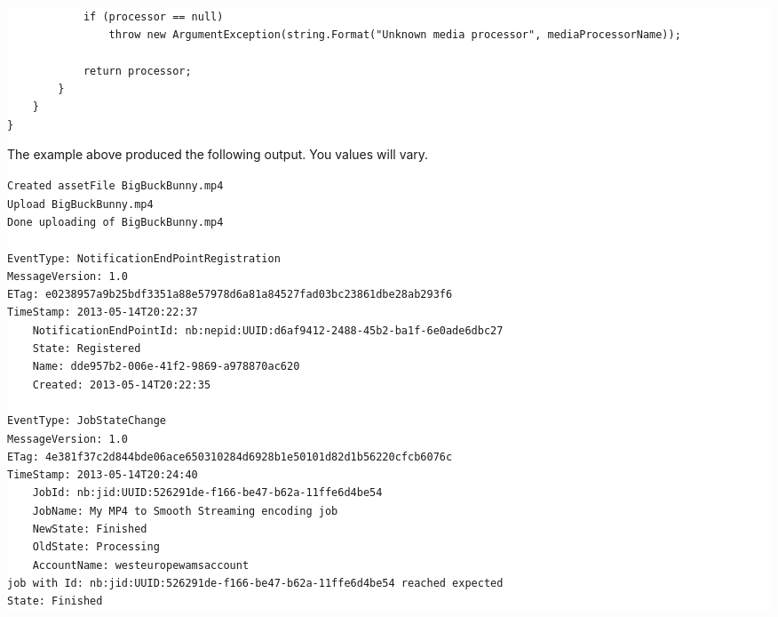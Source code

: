 	            if (processor == null)
	                throw new ArgumentException(string.Format("Unknown media processor", mediaProcessorName));
	
	            return processor;
	        }
	    }
	}

The example above produced the following output. You values will vary.
	
	Created assetFile BigBuckBunny.mp4
	Upload BigBuckBunny.mp4
	Done uploading of BigBuckBunny.mp4
	
	EventType: NotificationEndPointRegistration
	MessageVersion: 1.0
	ETag: e0238957a9b25bdf3351a88e57978d6a81a84527fad03bc23861dbe28ab293f6
	TimeStamp: 2013-05-14T20:22:37
	    NotificationEndPointId: nb:nepid:UUID:d6af9412-2488-45b2-ba1f-6e0ade6dbc27
	    State: Registered
	    Name: dde957b2-006e-41f2-9869-a978870ac620
	    Created: 2013-05-14T20:22:35
	
	EventType: JobStateChange
	MessageVersion: 1.0
	ETag: 4e381f37c2d844bde06ace650310284d6928b1e50101d82d1b56220cfcb6076c
	TimeStamp: 2013-05-14T20:24:40
	    JobId: nb:jid:UUID:526291de-f166-be47-b62a-11ffe6d4be54
	    JobName: My MP4 to Smooth Streaming encoding job
	    NewState: Finished
	    OldState: Processing
	    AccountName: westeuropewamsaccount
	job with Id: nb:jid:UUID:526291de-f166-be47-b62a-11ffe6d4be54 reached expected 
	State: Finished
	

